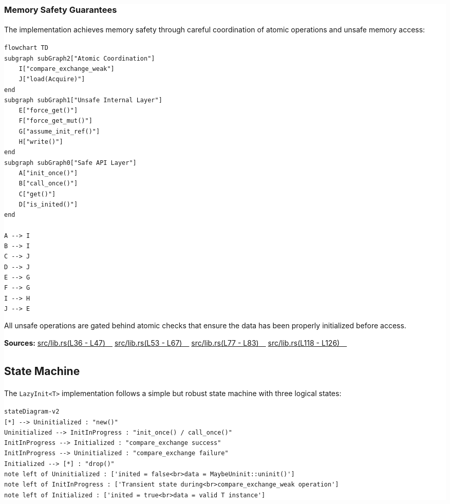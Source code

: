 ### Memory Safety Guarantees

The implementation achieves memory safety through careful coordination of atomic operations and unsafe memory access:

```mermaid
flowchart TD
subgraph subGraph2["Atomic Coordination"]
    I["compare_exchange_weak"]
    J["load(Acquire)"]
end
subgraph subGraph1["Unsafe Internal Layer"]
    E["force_get()"]
    F["force_get_mut()"]
    G["assume_init_ref()"]
    H["write()"]
end
subgraph subGraph0["Safe API Layer"]
    A["init_once()"]
    B["call_once()"]
    C["get()"]
    D["is_inited()"]
end

A --> I
B --> I
C --> J
D --> J
E --> G
F --> G
I --> H
J --> E
```

All unsafe operations are gated behind atomic checks that ensure the data has been properly initialized before access.

**Sources:** [src/lib.rs(L36 - L47)&emsp;](https://github.com/arceos-org/lazyinit/blob/380d6b07/src/lib.rs#L36-L47) [src/lib.rs(L53 - L67)&emsp;](https://github.com/arceos-org/lazyinit/blob/380d6b07/src/lib.rs#L53-L67) [src/lib.rs(L77 - L83)&emsp;](https://github.com/arceos-org/lazyinit/blob/380d6b07/src/lib.rs#L77-L83) [src/lib.rs(L118 - L126)&emsp;](https://github.com/arceos-org/lazyinit/blob/380d6b07/src/lib.rs#L118-L126)

## State Machine

The `LazyInit<T>` implementation follows a simple but robust state machine with three logical states:

```mermaid
stateDiagram-v2
[*] --> Uninitialized : "new()"
Uninitialized --> InitInProgress : "init_once() / call_once()"
InitInProgress --> Initialized : "compare_exchange success"
InitInProgress --> Uninitialized : "compare_exchange failure"
Initialized --> [*] : "drop()"
note left of Uninitialized : ['inited = false<br>data = MaybeUninit::uninit()']
note left of InitInProgress : ['Transient state during<br>compare_exchange_weak operation']
note left of Initialized : ['inited = true<br>data = valid T instance']
```
